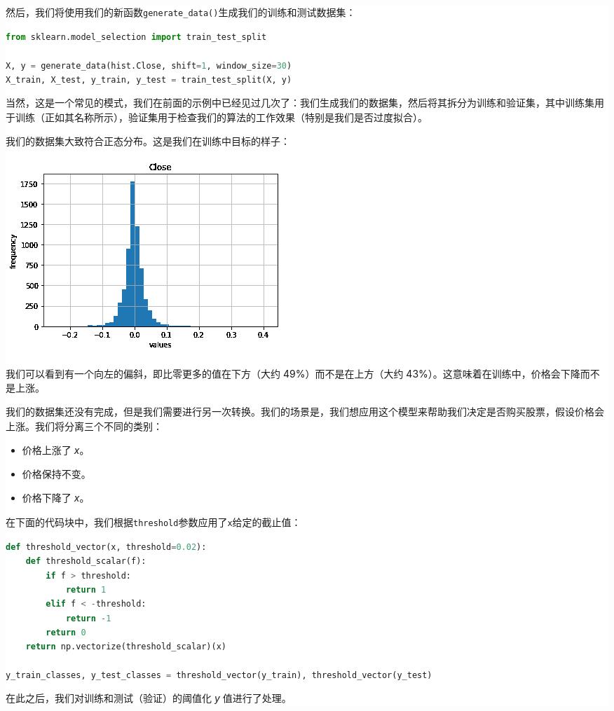 然后，我们将使用我们的新函数`generate_data()`生成我们的训练和测试数据集：

```py
from sklearn.model_selection import train_test_split

X, y = generate_data(hist.Close, shift=1, window_size=30)
X_train, X_test, y_train, y_test = train_test_split(X, y)
```

当然，这是一个常见的模式，我们在前面的示例中已经见过几次了：我们生成我们的数据集，然后将其拆分为训练和验证集，其中训练集用于训练（正如其名称所示），验证集用于检查我们的算法的工作效果（特别是我们是否过度拟合）。

我们的数据集大致符合正态分布。这是我们在训练中目标的样子：

![](img/a83b4d6a-f269-4d16-bb44-df809c3b2699.png)

我们可以看到有一个向左的偏斜，即比零更多的值在下方（大约 49%）而不是在上方（大约 43%）。这意味着在训练中，价格会下降而不是上涨。

我们的数据集还没有完成，但是我们需要进行另一次转换。我们的场景是，我们想应用这个模型来帮助我们决定是否购买股票，假设价格会上涨。我们将分离三个不同的类别：

+   价格上涨了 *x*。

+   价格保持不变。

+   价格下降了 *x*。

在下面的代码块中，我们根据`threshold`参数应用了`x`给定的截止值：

```py
def threshold_vector(x, threshold=0.02):
    def threshold_scalar(f):
        if f > threshold:
            return 1
        elif f < -threshold:
            return -1
        return 0
    return np.vectorize(threshold_scalar)(x)

y_train_classes, y_test_classes = threshold_vector(y_train), threshold_vector(y_test)
```

在此之后，我们对训练和测试（验证）的阈值化 *y* 值进行了处理。
